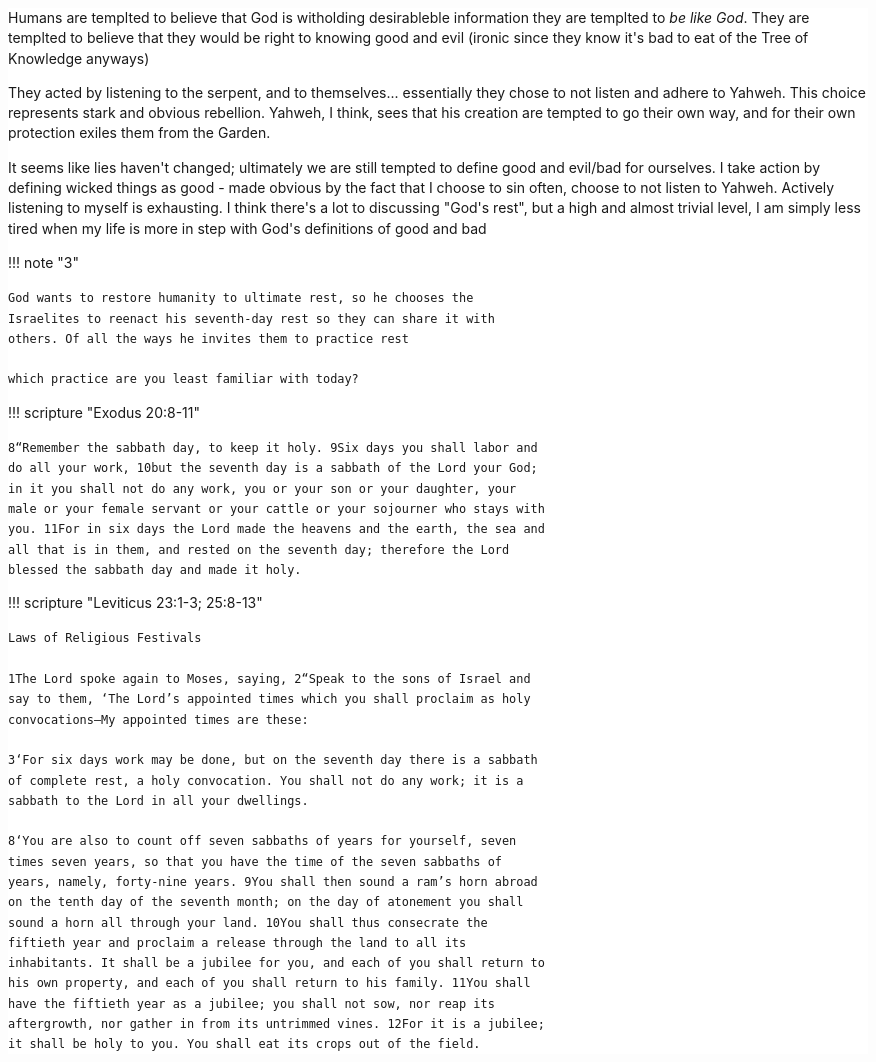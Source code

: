 Humans are templted to believe that God is witholding desirableble information
they are templted to _be like God_. They are templted to believe that they
would be right to knowing good and evil (ironic since they know it's bad to eat
of the Tree of Knowledge anyways)

They acted by listening to the serpent, and to themselves... essentially they
chose to not listen and adhere to Yahweh. This choice represents stark and
obvious rebellion. Yahweh, I think, sees that his creation are tempted to go
their own way, and for their own protection exiles them from the Garden.

It seems like lies haven't changed; ultimately we are still tempted to define
good and evil/bad for ourselves. I take action by defining wicked things as
good - made obvious by the fact that I choose to sin often, choose to not
listen to Yahweh. Actively listening to myself is exhausting. I think there's a
lot to discussing "God's rest", but a high and almost trivial level, I am
simply less tired when my life is more in step with God's definitions of good
and bad

!!! note "3"

    God wants to restore humanity to ultimate rest, so he chooses the
    Israelites to reenact his seventh-day rest so they can share it with
    others. Of all the ways he invites them to practice rest 

    which practice are you least familiar with today?

!!! scripture "Exodus 20:8-11"

    8“Remember the sabbath day, to keep it holy. 9Six days you shall labor and
    do all your work, 10but the seventh day is a sabbath of the Lord your God;
    in it you shall not do any work, you or your son or your daughter, your
    male or your female servant or your cattle or your sojourner who stays with
    you. 11For in six days the Lord made the heavens and the earth, the sea and
    all that is in them, and rested on the seventh day; therefore the Lord
    blessed the sabbath day and made it holy.

!!! scripture "Leviticus 23:1-3; 25:8-13"

    Laws of Religious Festivals

    1The Lord spoke again to Moses, saying, 2“Speak to the sons of Israel and
    say to them, ‘The Lord’s appointed times which you shall proclaim as holy
    convocations—My appointed times are these:

    3‘For six days work may be done, but on the seventh day there is a sabbath
    of complete rest, a holy convocation. You shall not do any work; it is a
    sabbath to the Lord in all your dwellings.

    8‘You are also to count off seven sabbaths of years for yourself, seven
    times seven years, so that you have the time of the seven sabbaths of
    years, namely, forty-nine years. 9You shall then sound a ram’s horn abroad
    on the tenth day of the seventh month; on the day of atonement you shall
    sound a horn all through your land. 10You shall thus consecrate the
    fiftieth year and proclaim a release through the land to all its
    inhabitants. It shall be a jubilee for you, and each of you shall return to
    his own property, and each of you shall return to his family. 11You shall
    have the fiftieth year as a jubilee; you shall not sow, nor reap its
    aftergrowth, nor gather in from its untrimmed vines. 12For it is a jubilee;
    it shall be holy to you. You shall eat its crops out of the field.
